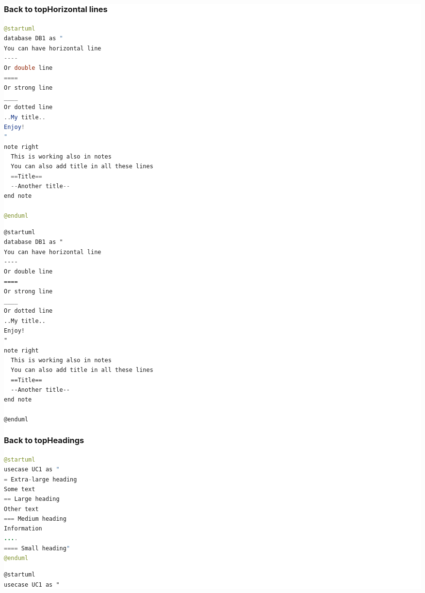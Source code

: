 ### Back to topHorizontal lines

```java
@startuml
database DB1 as "
You can have horizontal line
----
Or double line
====
Or strong line
____
Or dotted line
..My title..
Enjoy!
"
note right
  This is working also in notes
  You can also add title in all these lines
  ==Title==
  --Another title--
end note

@enduml
```
```plantuml
@startuml
database DB1 as "
You can have horizontal line
----
Or double line
====
Or strong line
____
Or dotted line
..My title..
Enjoy!
"
note right
  This is working also in notes
  You can also add title in all these lines
  ==Title==
  --Another title--
end note

@enduml
```

### Back to topHeadings

```java
@startuml
usecase UC1 as "
= Extra-large heading
Some text
== Large heading
Other text
=== Medium heading
Information
....
==== Small heading"
@enduml
```
```plantuml
@startuml
usecase UC1 as "
```